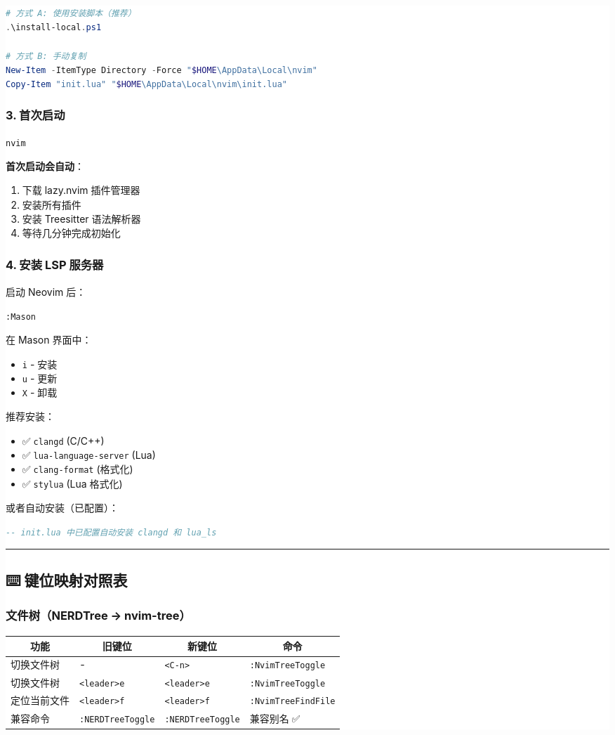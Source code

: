 ```powershell
# 方式 A: 使用安装脚本（推荐）
.\install-local.ps1

# 方式 B: 手动复制
New-Item -ItemType Directory -Force "$HOME\AppData\Local\nvim"
Copy-Item "init.lua" "$HOME\AppData\Local\nvim\init.lua"
```

### 3. 首次启动

```powershell
nvim
```

**首次启动会自动**：
1. 下载 lazy.nvim 插件管理器
2. 安装所有插件
3. 安装 Treesitter 语法解析器
4. 等待几分钟完成初始化

### 4. 安装 LSP 服务器

启动 Neovim 后：

```vim
:Mason
```

在 Mason 界面中：
- `i` - 安装
- `u` - 更新
- `X` - 卸载

推荐安装：
- ✅ `clangd` (C/C++)
- ✅ `lua-language-server` (Lua)
- ✅ `clang-format` (格式化)
- ✅ `stylua` (Lua 格式化)

或者自动安装（已配置）：
```lua
-- init.lua 中已配置自动安装 clangd 和 lua_ls
```

---

## ⌨️ 键位映射对照表

### 文件树（NERDTree → nvim-tree）

| 功能 | 旧键位 | 新键位 | 命令 |
|------|--------|--------|------|
| 切换文件树 | - | `<C-n>` | `:NvimTreeToggle` |
| 切换文件树 | `<leader>e` | `<leader>e` | `:NvimTreeToggle` |
| 定位当前文件 | `<leader>f` | `<leader>f` | `:NvimTreeFindFile` |
| 兼容命令 | `:NERDTreeToggle` | `:NERDTreeToggle` | 兼容别名 ✅ |
